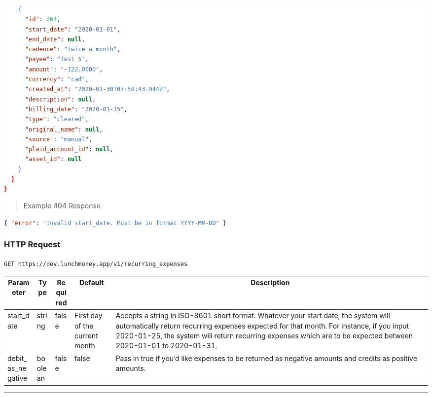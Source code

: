 ```json
    {
      "id": 264,
      "start_date": "2020-01-01",
      "end_date": null,
      "cadence": "twice a month",
      "payee": "Test 5",
      "amount": "-122.0000",
      "currency": "cad",
      "created_at": "2020-01-30T07:58:43.944Z",
      "description": null,
      "billing_date": "2020-01-15",
      "type": "cleared",
      "original_name": null,
      "source": "manual",
      "plaid_account_id": null,
      "asset_id": null
    }
  ]
}
```

> Example 404 Response

```json
{ "error": "Invalid start_date. Must be in format YYYY-MM-DD" }
```

### HTTP Request

`GET https://dev.lunchmoney.app/v1/recurring_expenses`

| Parameter         | Type    | Required | Default                        | Description                                                                                                                                                                                                                                                                                       |
| ----------------- | ------- | -------- | ------------------------------ | ------------------------------------------------------------------------------------------------------------------------------------------------------------------------------------------------------------------------------------------------------------------------------------------------- |
| start_date        | string  | false    | First day of the current month | Accepts a string in ISO-8601 short format. Whatever your start date, the system will automatically return recurring expenses expected for that month. For instance, if you input 2020-01-25, the system will return recurring expenses which are to be expected between 2020-01-01 to 2020-01-31. |
| debit_as_negative | boolean | false    | false                          | Pass in true if you’d like expenses to be returned as negative amounts and credits as positive amounts.                                                                                                                                                                                           |

---
